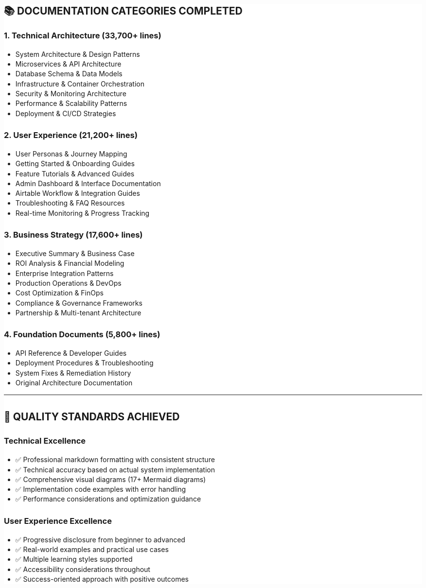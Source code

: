 
## 📚 **DOCUMENTATION CATEGORIES COMPLETED**

### **1. Technical Architecture (33,700+ lines)**
- System Architecture & Design Patterns
- Microservices & API Architecture
- Database Schema & Data Models
- Infrastructure & Container Orchestration
- Security & Monitoring Architecture
- Performance & Scalability Patterns
- Deployment & CI/CD Strategies

### **2. User Experience (21,200+ lines)**
- User Personas & Journey Mapping
- Getting Started & Onboarding Guides
- Feature Tutorials & Advanced Guides
- Admin Dashboard & Interface Documentation
- Airtable Workflow & Integration Guides
- Troubleshooting & FAQ Resources
- Real-time Monitoring & Progress Tracking

### **3. Business Strategy (17,600+ lines)**
- Executive Summary & Business Case
- ROI Analysis & Financial Modeling
- Enterprise Integration Patterns
- Production Operations & DevOps
- Cost Optimization & FinOps
- Compliance & Governance Frameworks
- Partnership & Multi-tenant Architecture

### **4. Foundation Documents (5,800+ lines)**
- API Reference & Developer Guides
- Deployment Procedures & Troubleshooting
- System Fixes & Remediation History
- Original Architecture Documentation

---

## 🎯 **QUALITY STANDARDS ACHIEVED**

### **Technical Excellence**
- ✅ Professional markdown formatting with consistent structure
- ✅ Technical accuracy based on actual system implementation
- ✅ Comprehensive visual diagrams (17+ Mermaid diagrams)
- ✅ Implementation code examples with error handling
- ✅ Performance considerations and optimization guidance

### **User Experience Excellence**
- ✅ Progressive disclosure from beginner to advanced
- ✅ Real-world examples and practical use cases
- ✅ Multiple learning styles supported
- ✅ Accessibility considerations throughout
- ✅ Success-oriented approach with positive outcomes
